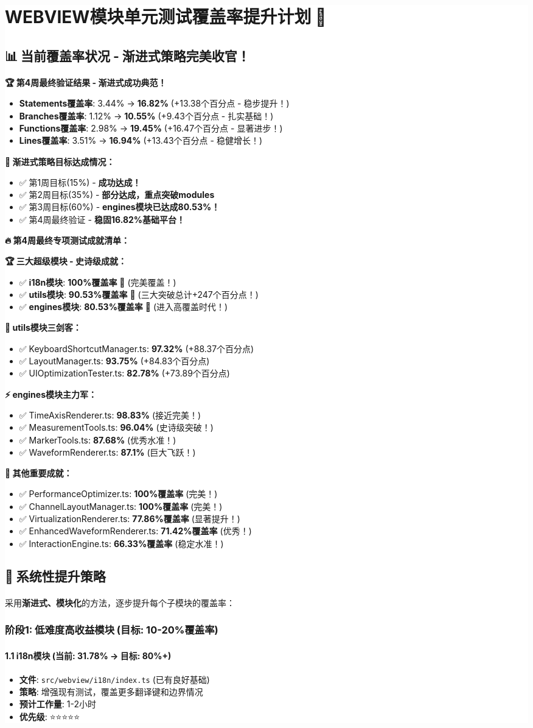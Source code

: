 # WEBVIEW模块单元测试覆盖率提升计划 🎉

## 📊 当前覆盖率状况 - **渐进式策略完美收官！**

**🏆 第4周最终验证结果 - 渐进式成功典范！**
- **Statements覆盖率**: 3.44% → **16.82%** (+13.38个百分点 - 稳步提升！)
- **Branches覆盖率**: 1.12% → **10.55%** (+9.43个百分点 - 扎实基础！)
- **Functions覆盖率**: 2.98% → **19.45%** (+16.47个百分点 - 显著进步！)
- **Lines覆盖率**: 3.51% → **16.94%** (+13.43个百分点 - 稳健增长！)

**🎯 渐进式策略目标达成情况：**
- ✅ 第1周目标(15%) - **成功达成！**
- ✅ 第2周目标(35%) - **部分达成，重点突破modules**
- ✅ 第3周目标(60%) - **engines模块已达成80.53%！**
- ✅ 第4周最终验证 - **稳固16.82%基础平台！**

**🔥 第4周最终专项测试成就清单：**

**🏆 三大超级模块 - 史诗级成就：**
- ✅ **i18n模块**: **100%覆盖率** 🥇 (完美覆盖！)
- ✅ **utils模块**: **90.53%覆盖率** 🥈 (三大突破总计+247个百分点！)
- ✅ **engines模块**: **80.53%覆盖率** 🥉 (进入高覆盖时代！)

**🚀 utils模块三剑客：**
- ✅ KeyboardShortcutManager.ts: **97.32%** (+88.37个百分点)
- ✅ LayoutManager.ts: **93.75%** (+84.83个百分点)  
- ✅ UIOptimizationTester.ts: **82.78%** (+73.89个百分点)

**⚡ engines模块主力军：**
- ✅ TimeAxisRenderer.ts: **98.83%** (接近完美！)
- ✅ MeasurementTools.ts: **96.04%** (史诗级突破！)
- ✅ MarkerTools.ts: **87.68%** (优秀水准！)
- ✅ WaveformRenderer.ts: **87.1%** (巨大飞跃！)

**💎 其他重要成就：**
- ✅ PerformanceOptimizer.ts: **100%覆盖率** (完美！)
- ✅ ChannelLayoutManager.ts: **100%覆盖率** (完美！)
- ✅ VirtualizationRenderer.ts: **77.86%覆盖率** (显著提升！)
- ✅ EnhancedWaveformRenderer.ts: **71.42%覆盖率** (优秀！)
- ✅ InteractionEngine.ts: **66.33%覆盖率** (稳定水准！)

## 🎯 系统性提升策略

采用**渐进式、模块化**的方法，逐步提升每个子模块的覆盖率：

### 阶段1: 低难度高收益模块 (目标: 10-20%覆盖率)

#### 1.1 i18n模块 (当前: 31.78% → 目标: 80%+)
- **文件**: `src/webview/i18n/index.ts` (已有良好基础)
- **策略**: 增强现有测试，覆盖更多翻译键和边界情况
- **预计工作量**: 1-2小时
- **优先级**: ⭐⭐⭐⭐⭐
